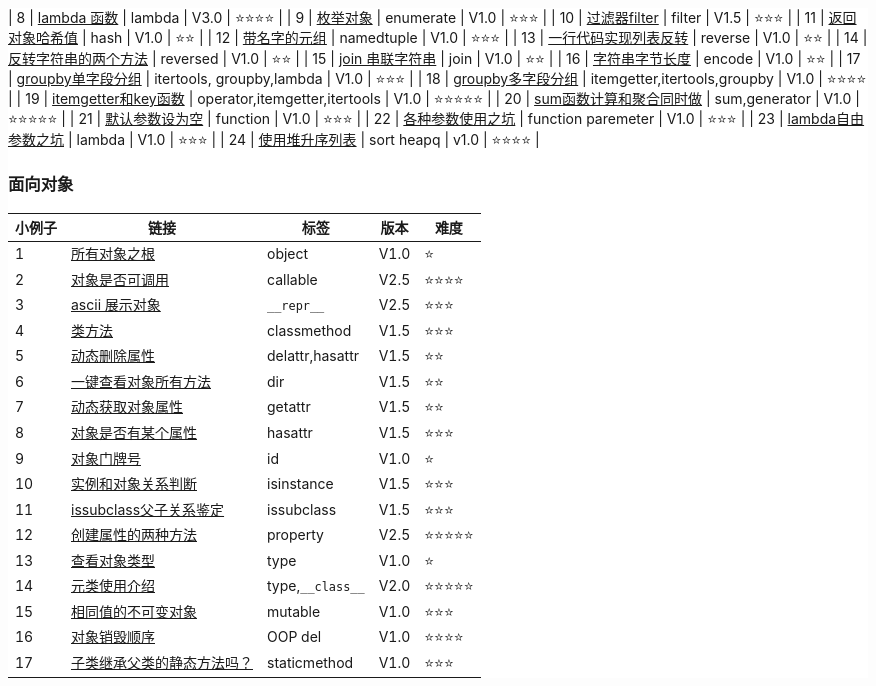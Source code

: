 | 8   | [lambda 函数](md/28.md)  | lambda | V3.0 | ⭐️⭐️⭐️⭐️ |
| 9   | [枚举对象](md/47.md)       | enumerate | V1.0   | ⭐️⭐️⭐️ |
| 10   | [过滤器filter](md/49.md)  | filter | V1.5 | ⭐️⭐️⭐️ |
| 11   | [返回对象哈希值](md/50.md)    | hash | V1.0 | ⭐️⭐️ |
| 12   | [带名字的元组](md/79.md) | namedtuple | V1.0 | ⭐️⭐️⭐️ |
| 13   | [一行代码实现列表反转](md/70.md) | reverse | V1.0 | ⭐️⭐️ |
| 14   | [反转字符串的两个方法](md/86.md) | reversed | V1.0 | ⭐️⭐️ |
| 15   | [join 串联字符串](md/87.md) | join | V1.0 | ⭐️⭐️ |
| 16   | [字符串字节长度](md/88.md) | encode | V1.0 | ⭐️⭐️ |
| 17 | [groupby单字段分组](md/129.md) | itertools, groupby,lambda | V1.0 | ⭐️⭐️⭐️ |
| 18 | [groupby多字段分组](md/130.md) | itemgetter,itertools,groupby | V1.0 | ⭐️⭐️⭐️⭐️ |
| 19 | [itemgetter和key函数](md/131.md) | operator,itemgetter,itertools | V1.0 | ⭐️⭐️⭐️⭐️⭐️ |
| 20 | [sum函数计算和聚合同时做](md/132.md) | sum,generator | V1.0 | ⭐️⭐️⭐️⭐️⭐️ |
| 21 | [默认参数设为空](md/155.md) | function | V1.0 | ⭐️⭐⭐ |
| 22 | [各种参数使用之坑](md/158.md) | function paremeter | V1.0 | ⭐️⭐⭐ |
| 23 | [lambda自由参数之坑](md/157.md) | lambda | V1.0 | ⭐️⭐⭐ |
| 24 | [使用堆升序列表](md/196.md) | sort heapq | v1.0 | ⭐️⭐⭐⭐ |


### 面向对象
| 小例子 | 链接                    | 标签              | 版本          | 难度 |
| ---- | ---------------------------------- | ---- | ---- | ---- |
| 1   | [所有对象之根](md/43.md)           | object     | V1.0       | ⭐️ |
| 2   | [对象是否可调用](md/33.md)         | callable | V2.5   | ⭐️⭐️⭐️⭐️ |
| 3   | [ascii 展示对象](md/34.md)         | `__repr__` | V2.5     | ⭐️⭐️⭐️ |
| 4   | [类方法](md/35.md)                 | classmethod      | V1.5             | ⭐️⭐️⭐️ |
| 5   | [动态删除属性](md/36.md)           | delattr,hasattr | V1.5       | ⭐️⭐️ |
| 6   | [一键查看对象所有方法](md/37.md)   | dir | V1.5 | ⭐️⭐️ |
| 7   | [动态获取对象属性](md/38.md)       | getattr | V1.5   | ⭐️⭐️ |
| 8   | [对象是否有某个属性](md/39.md)     | hasattr | V1.5 | ⭐️⭐️⭐️ |
| 9   | [对象门牌号](md/40.md)             | id           | V1.0         | ⭐️ |
| 10   | [实例和对象关系判断](md/41.md)    | isinstance   | V1.5         | ⭐️⭐️⭐️ |
| 11   | [issubclass父子关系鉴定](md/42.md) | issubclass | V1.5 | ⭐️⭐️⭐️ |
| 12   | [创建属性的两种方法](md/44.md)     | property | V2.5 | ⭐️⭐️⭐️⭐️⭐️ |
| 13   | [查看对象类型](md/45.md)           | type      | V1.0       | ⭐️ |
| 14   | [元类使用介绍](md/46.md)     | type,`__class__` | V2.0 | ⭐️⭐️⭐️⭐️⭐️ |
| 15 | [相同值的不可变对象](md/162.md) | mutable  | V1.0 | ⭐️⭐⭐ |
| 16 | [对象销毁顺序](md/163.md) | OOP del   | V1.0 | ⭐️⭐⭐⭐ |
| 17 | [子类继承父类的静态方法吗？](md/171.md) | staticmethod | V1.0 | ⭐️⭐⭐ |
